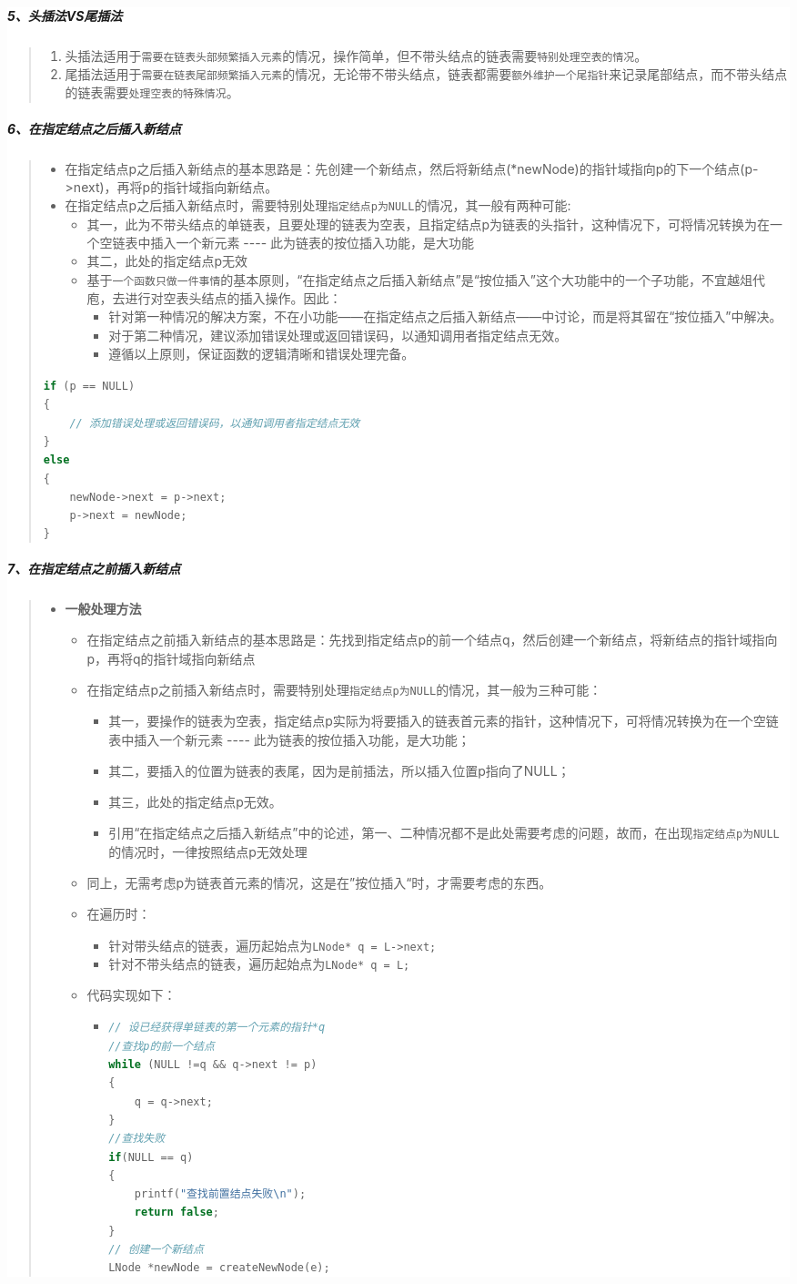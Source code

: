 ##### 5、头插法VS尾插法

> 1. 头插法适用于`需要在链表头部频繁插入元素`的情况，操作简单，但不带头结点的链表需要`特别处理空表的情况`。
> 2. 尾插法适用于`需要在链表尾部频繁插入元素`的情况，无论带不带头结点，链表都需要`额外维护一个尾指针`来记录尾部结点，而不带头结点的链表需要`处理空表的特殊情况`。

##### 6、在指定结点之后插入新结点

> - 在指定结点p之后插入新结点的基本思路是：先创建一个新结点，然后将新结点(*newNode)的指针域指向p的下一个结点(p->next)，再将p的指针域指向新结点。
> - 在指定结点p之后插入新结点时，需要特别处理`指定结点p为NULL`的情况，其一般有两种可能:
>   - 其一，此为不带头结点的单链表，且要处理的链表为空表，且指定结点p为链表的头指针，这种情况下，可将情况转换为在一个空链表中插入一个新元素 ---- 此为链表的按位插入功能，是大功能
>   - 其二，此处的指定结点p无效
>   - 基于`一个函数只做一件事情`的基本原则，“在指定结点之后插入新结点”是“按位插入”这个大功能中的一个子功能，不宜越俎代庖，去进行对空表头结点的插入操作。因此：
>     - 针对第一种情况的解决方案，不在小功能——在指定结点之后插入新结点——中讨论，而是将其留在“按位插入”中解决。
>     - 对于第二种情况，建议添加错误处理或返回错误码，以通知调用者指定结点无效。
>     - 遵循以上原则，保证函数的逻辑清晰和错误处理完备。
>
> ```c
> if (p == NULL) 
> {
>     // 添加错误处理或返回错误码，以通知调用者指定结点无效
> } 
> else 
> {
>     newNode->next = p->next;
>     p->next = newNode;
> }
> ```

##### 7、在指定结点之前插入新结点

> - **一般处理方法**
>
>   - 在指定结点之前插入新结点的基本思路是：先找到指定结点p的前一个结点q，然后创建一个新结点，将新结点的指针域指向p，再将q的指针域指向新结点
>   - 在指定结点p之前插入新结点时，需要特别处理`指定结点p为NULL`的情况，其一般为三种可能：
>     - 其一，要操作的链表为空表，指定结点p实际为将要插入的链表首元素的指针，这种情况下，可将情况转换为在一个空链表中插入一个新元素 ---- 此为链表的按位插入功能，是大功能；
>
>     - 其二，要插入的位置为链表的表尾，因为是前插法，所以插入位置p指向了NULL；
>
>     - 其三，此处的指定结点p无效。
>     - 引用“在指定结点之后插入新结点”中的论述，第一、二种情况都不是此处需要考虑的问题，故而，在出现`指定结点p为NULL`的情况时，一律按照结点p无效处理
>
>   - 同上，无需考虑p为链表首元素的情况，这是在”按位插入“时，才需要考虑的东西。
>   - 在遍历时：
>     - 针对带头结点的链表，遍历起始点为`LNode* q = L->next;`
>     - 针对不带头结点的链表，遍历起始点为`LNode* q = L;`
>
>
>
>   - 代码实现如下：
>
>     - ```c
>       // 设已经获得单链表的第一个元素的指针*q
>       //查找p的前一个结点
>       while (NULL !=q && q->next != p)	
>       {
>           q = q->next;
>       }
>       //查找失败
>       if(NULL == q)	
>       {
>           printf("查找前置结点失败\n");
>           return false;
>       }
>       // 创建一个新结点
>       LNode *newNode = createNewNode(e);